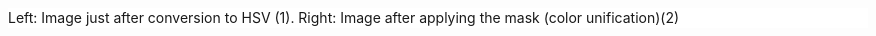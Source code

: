 
Left: Image just after conversion to HSV (1). Right: Image after applying the mask (color unification)(2)
